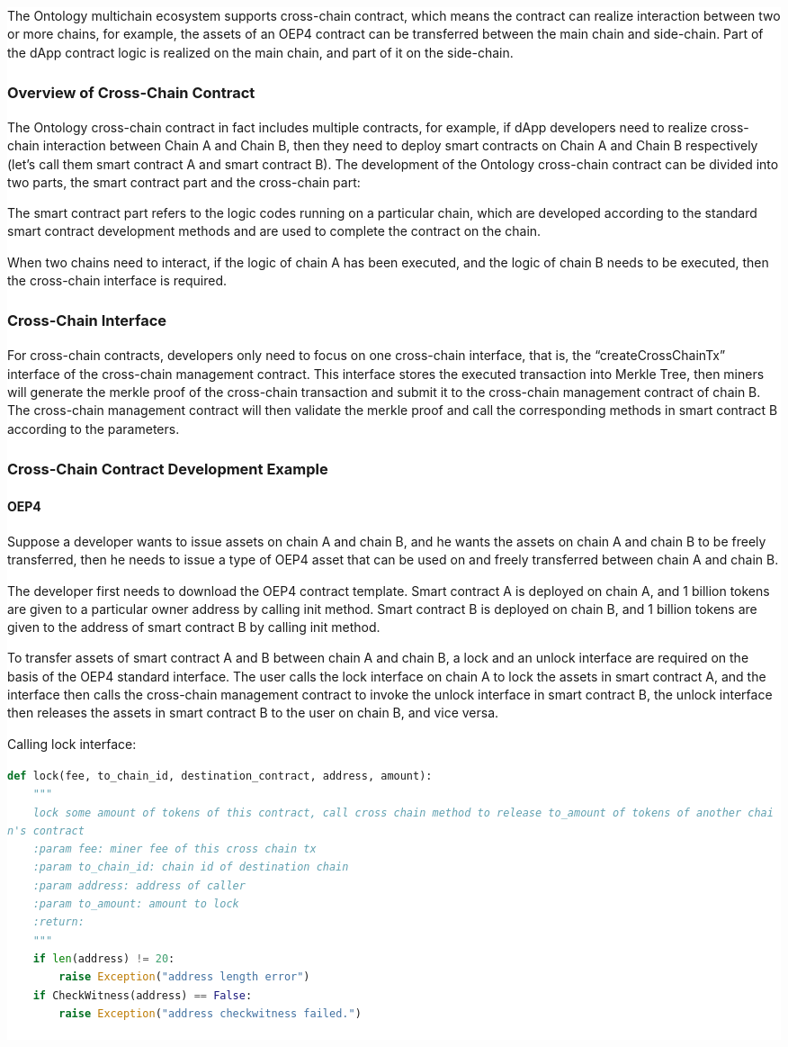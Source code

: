 The Ontology multichain ecosystem supports cross-chain contract, which means the contract can realize interaction between two or more chains, for example, the assets of an OEP4 contract can be transferred between the main chain and side-chain.
Part of the dApp contract logic is realized on the main chain, and part of it on the side-chain.

### Overview of Cross-Chain Contract

The Ontology cross-chain contract in fact includes multiple contracts, for example, if dApp developers need to realize cross-chain interaction between Chain A and Chain B, then they need to deploy smart contracts on Chain A and Chain B respectively (let’s call them smart contract A and smart contract B). 
The development of the Ontology cross-chain contract can be divided into two parts, the smart contract part and the cross-chain part:

The smart contract part refers to the logic codes running on a particular chain, which are developed according to the standard smart contract development methods and are used to complete the contract on the chain.

When two chains need to interact, if the logic of chain A has been executed, and the logic of chain B needs to be executed, then the cross-chain interface is required.

### Cross-Chain Interface

For cross-chain contracts, developers only need to focus on one cross-chain interface, that is, the “createCrossChainTx” interface of the cross-chain management contract. This interface stores the executed transaction into Merkle Tree, then miners will generate the merkle proof of the cross-chain transaction and submit it to the cross-chain management contract of chain B. The cross-chain management contract will then validate the merkle proof and call the corresponding methods in smart contract B according to the parameters.

### Cross-Chain Contract Development Example

#### OEP4

Suppose a developer wants to issue assets on chain A and chain B, and he wants the assets on chain A and chain B to be freely transferred, then he needs to issue a type of OEP4 asset that can be used on and freely transferred between chain A and chain B.

The developer first needs to download the OEP4 contract template. Smart contract A is deployed on chain A, and 1 billion tokens are given to a particular owner address by calling init method. Smart contract B is deployed on chain B, and 1 billion tokens are given to the address of smart contract B by calling init method.

To transfer assets of smart contract A and B between chain A and chain B, a lock and an unlock interface are required on the basis of the OEP4 standard interface. The user calls the lock interface on chain A to lock the assets in smart contract A, and the interface then calls the cross-chain management contract to invoke the unlock interface in smart contract B, the unlock interface then releases the assets in smart contract B to the user on chain B, and vice versa.

Calling lock interface:

```python
def lock(fee, to_chain_id, destination_contract, address, amount):
    """
    lock some amount of tokens of this contract, call cross chain method to release to_amount of tokens of another chain's contract
    :param fee: miner fee of this cross chain tx
    :param to_chain_id: chain id of destination chain
    :param address: address of caller
    :param to_amount: amount to lock
    :return:
    """
    if len(address) != 20:
        raise Exception("address length error")
    if CheckWitness(address) == False:
        raise Exception("address checkwitness failed.")
        
```